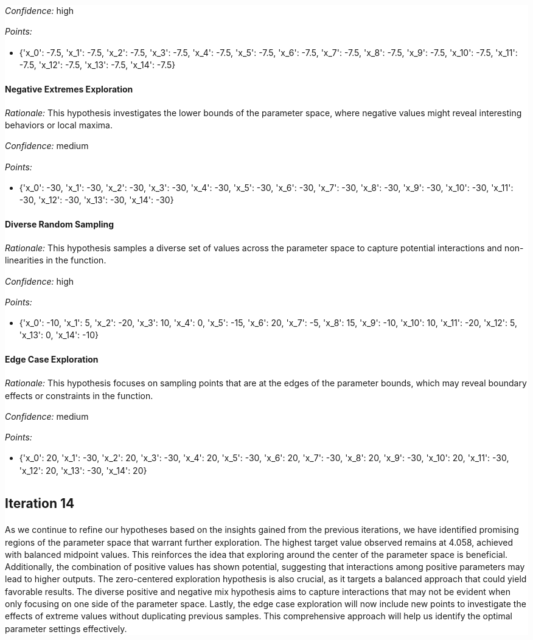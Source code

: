*Confidence:* high

*Points:*

- {'x_0': -7.5, 'x_1': -7.5, 'x_2': -7.5, 'x_3': -7.5, 'x_4': -7.5, 'x_5': -7.5, 'x_6': -7.5, 'x_7': -7.5, 'x_8': -7.5, 'x_9': -7.5, 'x_10': -7.5, 'x_11': -7.5, 'x_12': -7.5, 'x_13': -7.5, 'x_14': -7.5}

#### Negative Extremes Exploration

*Rationale:* This hypothesis investigates the lower bounds of the parameter space, where negative values might reveal interesting behaviors or local maxima.

*Confidence:* medium

*Points:*

- {'x_0': -30, 'x_1': -30, 'x_2': -30, 'x_3': -30, 'x_4': -30, 'x_5': -30, 'x_6': -30, 'x_7': -30, 'x_8': -30, 'x_9': -30, 'x_10': -30, 'x_11': -30, 'x_12': -30, 'x_13': -30, 'x_14': -30}

#### Diverse Random Sampling

*Rationale:* This hypothesis samples a diverse set of values across the parameter space to capture potential interactions and non-linearities in the function.

*Confidence:* high

*Points:*

- {'x_0': -10, 'x_1': 5, 'x_2': -20, 'x_3': 10, 'x_4': 0, 'x_5': -15, 'x_6': 20, 'x_7': -5, 'x_8': 15, 'x_9': -10, 'x_10': 10, 'x_11': -20, 'x_12': 5, 'x_13': 0, 'x_14': -10}

#### Edge Case Exploration

*Rationale:* This hypothesis focuses on sampling points that are at the edges of the parameter bounds, which may reveal boundary effects or constraints in the function.

*Confidence:* medium

*Points:*

- {'x_0': 20, 'x_1': -30, 'x_2': 20, 'x_3': -30, 'x_4': 20, 'x_5': -30, 'x_6': 20, 'x_7': -30, 'x_8': 20, 'x_9': -30, 'x_10': 20, 'x_11': -30, 'x_12': 20, 'x_13': -30, 'x_14': 20}

## Iteration 14

As we continue to refine our hypotheses based on the insights gained from the previous iterations, we have identified promising regions of the parameter space that warrant further exploration. The highest target value observed remains at 4.058, achieved with balanced midpoint values. This reinforces the idea that exploring around the center of the parameter space is beneficial. Additionally, the combination of positive values has shown potential, suggesting that interactions among positive parameters may lead to higher outputs. The zero-centered exploration hypothesis is also crucial, as it targets a balanced approach that could yield favorable results. The diverse positive and negative mix hypothesis aims to capture interactions that may not be evident when only focusing on one side of the parameter space. Lastly, the edge case exploration will now include new points to investigate the effects of extreme values without duplicating previous samples. This comprehensive approach will help us identify the optimal parameter settings effectively.
